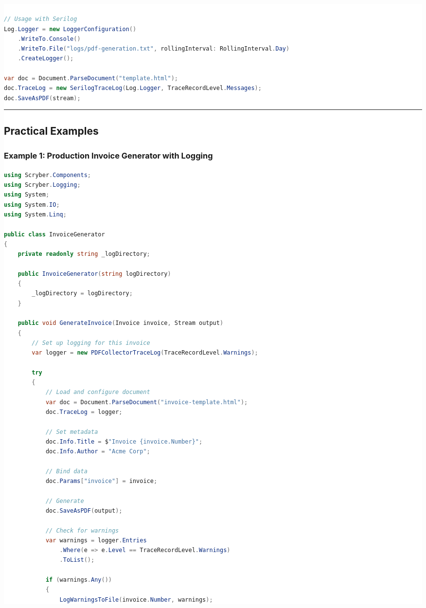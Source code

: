 ```csharp

// Usage with Serilog
Log.Logger = new LoggerConfiguration()
    .WriteTo.Console()
    .WriteTo.File("logs/pdf-generation.txt", rollingInterval: RollingInterval.Day)
    .CreateLogger();

var doc = Document.ParseDocument("template.html");
doc.TraceLog = new SerilogTraceLog(Log.Logger, TraceRecordLevel.Messages);
doc.SaveAsPDF(stream);
```

---

## Practical Examples

### Example 1: Production Invoice Generator with Logging

```csharp
using Scryber.Components;
using Scryber.Logging;
using System;
using System.IO;
using System.Linq;

public class InvoiceGenerator
{
    private readonly string _logDirectory;

    public InvoiceGenerator(string logDirectory)
    {
        _logDirectory = logDirectory;
    }

    public void GenerateInvoice(Invoice invoice, Stream output)
    {
        // Set up logging for this invoice
        var logger = new PDFCollectorTraceLog(TraceRecordLevel.Warnings);

        try
        {
            // Load and configure document
            var doc = Document.ParseDocument("invoice-template.html");
            doc.TraceLog = logger;

            // Set metadata
            doc.Info.Title = $"Invoice {invoice.Number}";
            doc.Info.Author = "Acme Corp";

            // Bind data
            doc.Params["invoice"] = invoice;

            // Generate
            doc.SaveAsPDF(output);

            // Check for warnings
            var warnings = logger.Entries
                .Where(e => e.Level == TraceRecordLevel.Warnings)
                .ToList();

            if (warnings.Any())
            {
                LogWarningsToFile(invoice.Number, warnings);
```